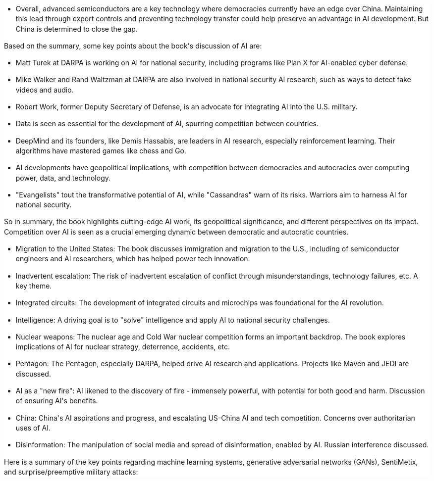 - Overall, advanced semiconductors are a key technology where democracies currently have an edge over China. Maintaining this lead through export controls and preventing technology transfer could help preserve an advantage in AI development. But China is determined to close the gap.

 Based on the summary, some key points about the book's discussion of AI are:

- Matt Turek at DARPA is working on AI for national security, including programs like Plan X for AI-enabled cyber defense. 

- Mike Walker and Rand Waltzman at DARPA are also involved in national security AI research, such as ways to detect fake videos and audio. 

- Robert Work, former Deputy Secretary of Defense, is an advocate for integrating AI into the U.S. military.

- Data is seen as essential for the development of AI, spurring competition between countries. 

- DeepMind and its founders, like Demis Hassabis, are leaders in AI research, especially reinforcement learning. Their algorithms have mastered games like chess and Go.

- AI developments have geopolitical implications, with competition between democracies and autocracies over computing power, data, and technology.

- "Evangelists" tout the transformative potential of AI, while "Cassandras" warn of its risks. Warriors aim to harness AI for national security.

So in summary, the book highlights cutting-edge AI work, its geopolitical significance, and different perspectives on its impact. Competition over AI is seen as a crucial emerging dynamic between democratic and autocratic countries.

 

- Migration to the United States: The book discusses immigration and migration to the U.S., including of semiconductor engineers and AI researchers, which has helped power tech innovation. 

- Inadvertent escalation: The risk of inadvertent escalation of conflict through misunderstandings, technology failures, etc. A key theme.

- Integrated circuits: The development of integrated circuits and microchips was foundational for the AI revolution. 

- Intelligence: A driving goal is to "solve" intelligence and apply AI to national security challenges. 

- Nuclear weapons: The nuclear age and Cold War nuclear competition forms an important backdrop. The book explores implications of AI for nuclear strategy, deterrence, accidents, etc.

- Pentagon: The Pentagon, especially DARPA, helped drive AI research and applications. Projects like Maven and JEDI are discussed. 

- AI as a "new fire": AI likened to the discovery of fire - immensely powerful, with potential for both good and harm. Discussion of ensuring AI's benefits.

- China: China's AI aspirations and progress, and escalating US-China AI and tech competition. Concerns over authoritarian uses of AI.

- Disinformation: The manipulation of social media and spread of disinformation, enabled by AI. Russian interference discussed.

 Here is a summary of the key points regarding machine learning systems, generative adversarial networks (GANs), SentiMetix, and surprise/preemptive military attacks:
